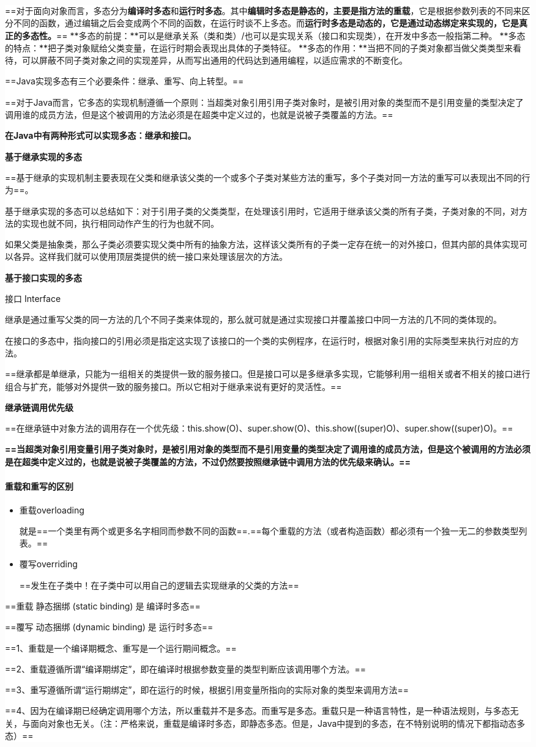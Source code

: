 ​    ==对于面向对象而言，多态分为**编译时多态**和**运行时多态**。其中**编辑时多态是静态的，主要是指方法的重载**，它是根据参数列表的不同来区分不同的函数，通过编辑之后会变成两个不同的函数，在运行时谈不上多态。而**运行时多态是动态的，它是通过动态绑定来实现的，它是真正的多态性。**==
**多态的前提：**可以是继承关系（类和类）/也可以是实现关系（接口和实现类），在开发中多态一般指第二种。
**多态的特点：**把子类对象赋给父类变量，在运行时期会表现出具体的子类特征。
**多态的作用：**当把不同的子类对象都当做父类类型来看待，可以屏蔽不同子类对象之间的实现差异，从而写出通用的代码达到通用编程，以适应需求的不断变化。

==Java实现多态有三个必要条件：继承、重写、向上转型。==

==对于Java而言，它多态的实现机制遵循一个原则：当超类对象引用引用子类对象时，是被引用对象的类型而不是引用变量的类型决定了调用谁的成员方法，但是这个被调用的方法必须是在超类中定义过的，也就是说被子类覆盖的方法。==

 **在Java中有两种形式可以实现多态：继承和接口。**

 **基于继承实现的多态**

​    ==基于继承的实现机制主要表现在父类和继承该父类的一个或多个子类对某些方法的重写，多个子类对同一方法的重写可以表现出不同的行为==。

​    基于继承实现的多态可以总结如下：对于引用子类的父类类型，在处理该引用时，它适用于继承该父类的所有子类，子类对象的不同，对方法的实现也就不同，执行相同动作产生的行为也就不同。

​    如果父类是抽象类，那么子类必须要实现父类中所有的抽象方法，这样该父类所有的子类一定存在统一的对外接口，但其内部的具体实现可以各异。这样我们就可以使用顶层类提供的统一接口来处理该层次的方法。

 **基于接口实现的多态**

接口 Interface

​    继承是通过重写父类的同一方法的几个不同子类来体现的，那么就可就是通过实现接口并覆盖接口中同一方法的几不同的类体现的。

​    在接口的多态中，指向接口的引用必须是指定这实现了该接口的一个类的实例程序，在运行时，根据对象引用的实际类型来执行对应的方法。

​    ==继承都是单继承，只能为一组相关的类提供一致的服务接口。但是接口可以是多继承多实现，它能够利用一组相关或者不相关的接口进行组合与扩充，能够对外提供一致的服务接口。所以它相对于继承来说有更好的灵活性。==

 **继承链调用优先级**

==在继承链中对象方法的调用存在一个优先级：this.show(O)、super.show(O)、this.show((super)O)、super.show((super)O)。==

**==当超类对象引用变量引用子类对象时，是被引用对象的类型而不是引用变量的类型决定了调用谁的成员方法，但是这个被调用的方法必须是在超类中定义过的，也就是说被子类覆盖的方法，不过仍然要按照继承链中调用方法的优先级来确认。==**



#### 重载和重写的区别

- 重载overloading

  就是==一个类里有两个或更多名字相同而参数不同的函数==.==每个重载的方法（或者构造函数）都必须有一个独一无二的参数类型列表。==

- 覆写overriding

  ==发生在子类中！在子类中可以用自己的逻辑去实现继承的父类的方法==

==重载 静态捆绑 (static binding) 是 编译时多态==

==覆写 动态捆绑 (dynamic binding) 是 运行时多态==

==1、重载是一个编译期概念、重写是一个运行期间概念。==

==2、重载遵循所谓“编译期绑定”，即在编译时根据参数变量的类型判断应该调用哪个方法。==

==3、重写遵循所谓“运行期绑定”，即在运行的时候，根据引用变量所指向的实际对象的类型来调用方法==

==4、因为在编译期已经确定调用哪个方法，所以重载并不是多态。而重写是多态。重载只是一种语言特性，是一种语法规则，与多态无关，与面向对象也无关。（注：严格来说，重载是编译时多态，即静态多态。但是，Java中提到的多态，在不特别说明的情况下都指动态多态）==
